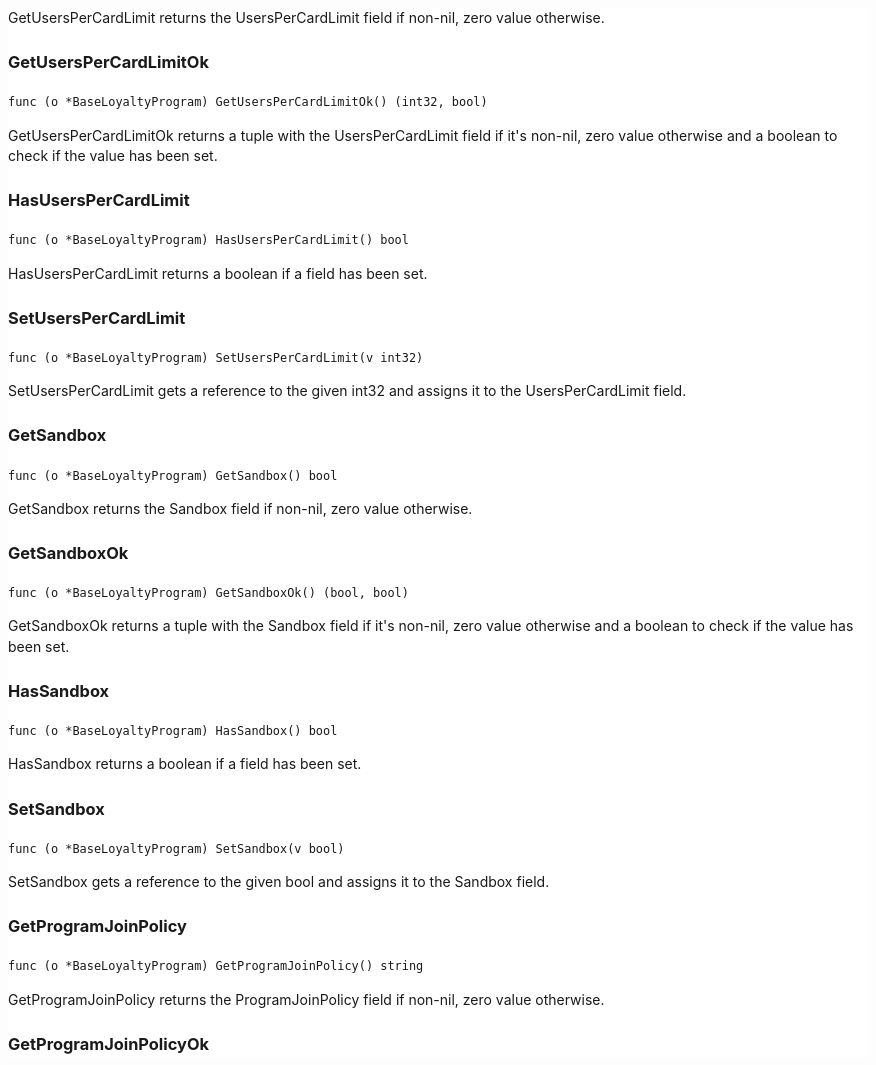 GetUsersPerCardLimit returns the UsersPerCardLimit field if non-nil, zero value otherwise.

### GetUsersPerCardLimitOk

`func (o *BaseLoyaltyProgram) GetUsersPerCardLimitOk() (int32, bool)`

GetUsersPerCardLimitOk returns a tuple with the UsersPerCardLimit field if it's non-nil, zero value otherwise
and a boolean to check if the value has been set.

### HasUsersPerCardLimit

`func (o *BaseLoyaltyProgram) HasUsersPerCardLimit() bool`

HasUsersPerCardLimit returns a boolean if a field has been set.

### SetUsersPerCardLimit

`func (o *BaseLoyaltyProgram) SetUsersPerCardLimit(v int32)`

SetUsersPerCardLimit gets a reference to the given int32 and assigns it to the UsersPerCardLimit field.

### GetSandbox

`func (o *BaseLoyaltyProgram) GetSandbox() bool`

GetSandbox returns the Sandbox field if non-nil, zero value otherwise.

### GetSandboxOk

`func (o *BaseLoyaltyProgram) GetSandboxOk() (bool, bool)`

GetSandboxOk returns a tuple with the Sandbox field if it's non-nil, zero value otherwise
and a boolean to check if the value has been set.

### HasSandbox

`func (o *BaseLoyaltyProgram) HasSandbox() bool`

HasSandbox returns a boolean if a field has been set.

### SetSandbox

`func (o *BaseLoyaltyProgram) SetSandbox(v bool)`

SetSandbox gets a reference to the given bool and assigns it to the Sandbox field.

### GetProgramJoinPolicy

`func (o *BaseLoyaltyProgram) GetProgramJoinPolicy() string`

GetProgramJoinPolicy returns the ProgramJoinPolicy field if non-nil, zero value otherwise.

### GetProgramJoinPolicyOk
